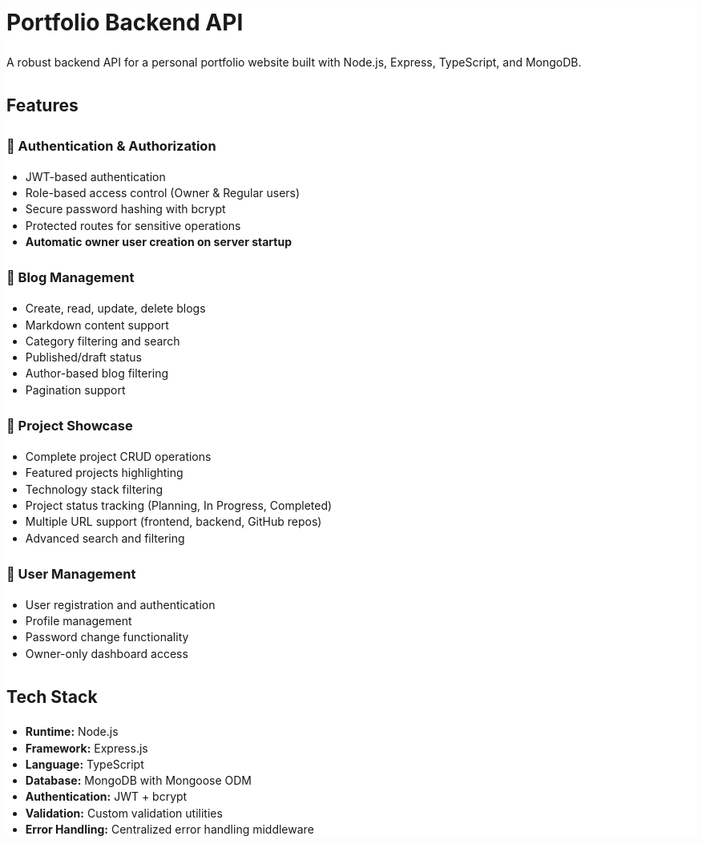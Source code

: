 # Portfolio Backend API

A robust backend API for a personal portfolio website built with Node.js, Express, TypeScript, and MongoDB.

## Features

### 🔐 Authentication & Authorization

-   JWT-based authentication
-   Role-based access control (Owner & Regular users)
-   Secure password hashing with bcrypt
-   Protected routes for sensitive operations
-   **Automatic owner user creation on server startup**

### 📝 Blog Management

-   Create, read, update, delete blogs
-   Markdown content support
-   Category filtering and search
-   Published/draft status
-   Author-based blog filtering
-   Pagination support

### 🚀 Project Showcase

-   Complete project CRUD operations
-   Featured projects highlighting
-   Technology stack filtering
-   Project status tracking (Planning, In Progress, Completed)
-   Multiple URL support (frontend, backend, GitHub repos)
-   Advanced search and filtering

### 👤 User Management

-   User registration and authentication
-   Profile management
-   Password change functionality
-   Owner-only dashboard access

## Tech Stack

-   **Runtime:** Node.js
-   **Framework:** Express.js
-   **Language:** TypeScript
-   **Database:** MongoDB with Mongoose ODM
-   **Authentication:** JWT + bcrypt
-   **Validation:** Custom validation utilities
-   **Error Handling:** Centralized error handling middleware
